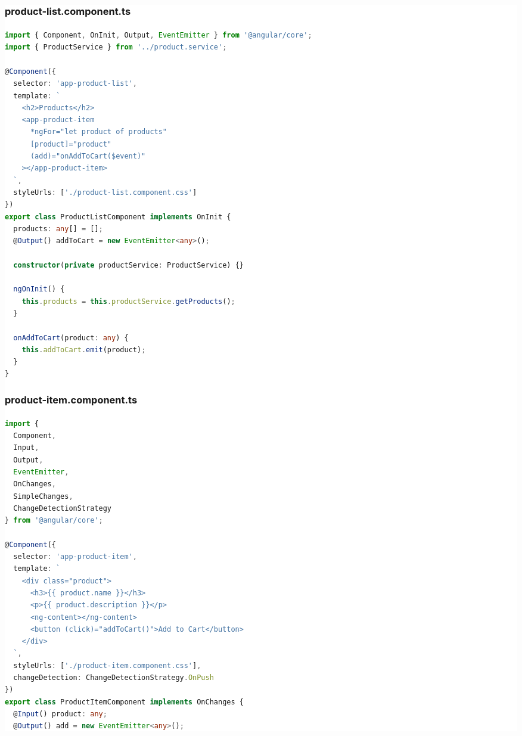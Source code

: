 ### product-list.component.ts

```typescript
import { Component, OnInit, Output, EventEmitter } from '@angular/core';
import { ProductService } from '../product.service';

@Component({
  selector: 'app-product-list',
  template: `
    <h2>Products</h2>
    <app-product-item
      *ngFor="let product of products"
      [product]="product"
      (add)="onAddToCart($event)"
    ></app-product-item>
  `,
  styleUrls: ['./product-list.component.css']
})
export class ProductListComponent implements OnInit {
  products: any[] = [];
  @Output() addToCart = new EventEmitter<any>();

  constructor(private productService: ProductService) {}

  ngOnInit() {
    this.products = this.productService.getProducts();
  }

  onAddToCart(product: any) {
    this.addToCart.emit(product);
  }
}
```

### product-item.component.ts

```typescript
import {
  Component,
  Input,
  Output,
  EventEmitter,
  OnChanges,
  SimpleChanges,
  ChangeDetectionStrategy
} from '@angular/core';

@Component({
  selector: 'app-product-item',
  template: `
    <div class="product">
      <h3>{{ product.name }}</h3>
      <p>{{ product.description }}</p>
      <ng-content></ng-content>
      <button (click)="addToCart()">Add to Cart</button>
    </div>
  `,
  styleUrls: ['./product-item.component.css'],
  changeDetection: ChangeDetectionStrategy.OnPush
})
export class ProductItemComponent implements OnChanges {
  @Input() product: any;
  @Output() add = new EventEmitter<any>();

```